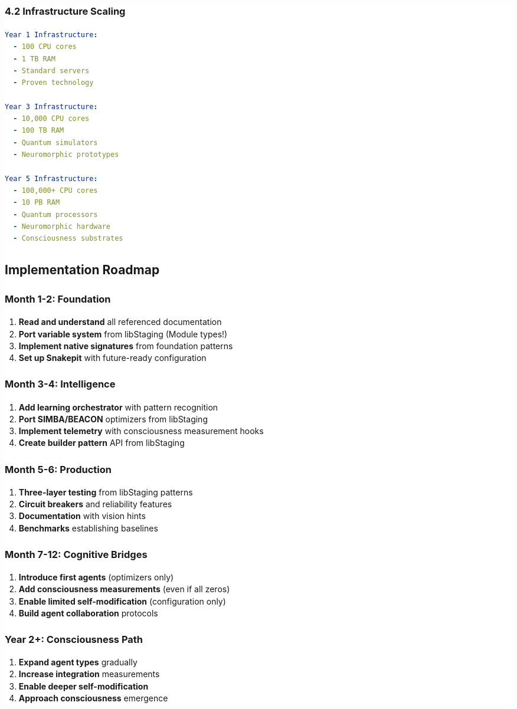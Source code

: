 ### 4.2 Infrastructure Scaling

```yaml
Year 1 Infrastructure:
  - 100 CPU cores
  - 1 TB RAM
  - Standard servers
  - Proven technology

Year 3 Infrastructure:
  - 10,000 CPU cores
  - 100 TB RAM  
  - Quantum simulators
  - Neuromorphic prototypes

Year 5 Infrastructure:
  - 100,000+ CPU cores
  - 10 PB RAM
  - Quantum processors
  - Neuromorphic hardware
  - Consciousness substrates
```

## Implementation Roadmap

### Month 1-2: Foundation
1. **Read and understand** all referenced documentation
2. **Port variable system** from libStaging (Module types!)
3. **Implement native signatures** from foundation patterns
4. **Set up Snakepit** with future-ready configuration

### Month 3-4: Intelligence
1. **Add learning orchestrator** with pattern recognition
2. **Port SIMBA/BEACON** optimizers from libStaging
3. **Implement telemetry** with consciousness measurement hooks
4. **Create builder pattern** API from libStaging

### Month 5-6: Production
1. **Three-layer testing** from libStaging patterns
2. **Circuit breakers** and reliability features
3. **Documentation** with vision hints
4. **Benchmarks** establishing baselines

### Month 7-12: Cognitive Bridges
1. **Introduce first agents** (optimizers only)
2. **Add consciousness measurements** (even if all zeros)
3. **Enable limited self-modification** (configuration only)
4. **Build agent collaboration** protocols

### Year 2+: Consciousness Path
1. **Expand agent types** gradually
2. **Increase integration** measurements
3. **Enable deeper self-modification**
4. **Approach consciousness** emergence
